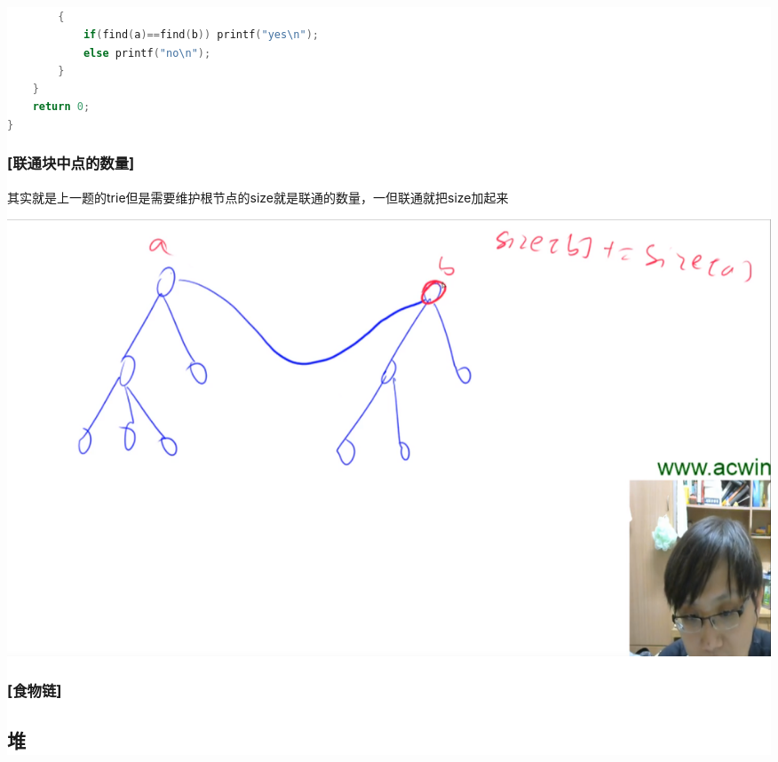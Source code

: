 ```c++
		{
			if(find(a)==find(b)) printf("yes\n");
			else printf("no\n");
		}
	}
	return 0;
}

```

### [联通块中点的数量]

其实就是上一题的trie但是需要维护根节点的size就是联通的数量，一但联通就把size加起来

![image-20230914235846566](./img/image-20230914235846566.png)

### [食物链]

## 堆
